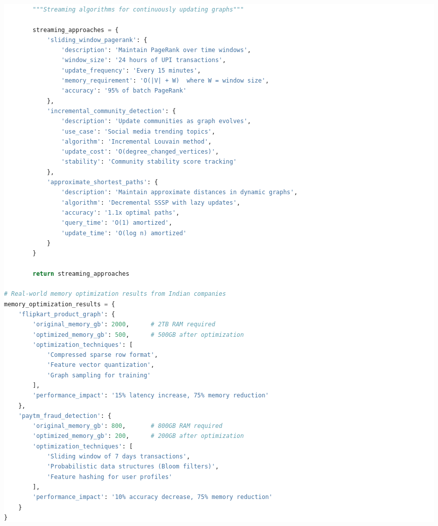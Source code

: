 ```python
        """Streaming algorithms for continuously updating graphs"""
        
        streaming_approaches = {
            'sliding_window_pagerank': {
                'description': 'Maintain PageRank over time windows',
                'window_size': '24 hours of UPI transactions',
                'update_frequency': 'Every 15 minutes',
                'memory_requirement': 'O(|V| + W)  where W = window size',
                'accuracy': '95% of batch PageRank'
            },
            'incremental_community_detection': {
                'description': 'Update communities as graph evolves',
                'use_case': 'Social media trending topics',
                'algorithm': 'Incremental Louvain method',
                'update_cost': 'O(degree_changed_vertices)',
                'stability': 'Community stability score tracking'
            },
            'approximate_shortest_paths': {
                'description': 'Maintain approximate distances in dynamic graphs',
                'algorithm': 'Decremental SSSP with lazy updates',
                'accuracy': '1.1x optimal paths',
                'query_time': 'O(1) amortized',
                'update_time': 'O(log n) amortized'
            }
        }
        
        return streaming_approaches

# Real-world memory optimization results from Indian companies
memory_optimization_results = {
    'flipkart_product_graph': {
        'original_memory_gb': 2000,      # 2TB RAM required
        'optimized_memory_gb': 500,      # 500GB after optimization
        'optimization_techniques': [
            'Compressed sparse row format',
            'Feature vector quantization', 
            'Graph sampling for training'
        ],
        'performance_impact': '15% latency increase, 75% memory reduction'
    },
    'paytm_fraud_detection': {
        'original_memory_gb': 800,       # 800GB RAM required
        'optimized_memory_gb': 200,      # 200GB after optimization
        'optimization_techniques': [
            'Sliding window of 7 days transactions',
            'Probabilistic data structures (Bloom filters)',
            'Feature hashing for user profiles'
        ],
        'performance_impact': '10% accuracy decrease, 75% memory reduction'
    }
}
```
